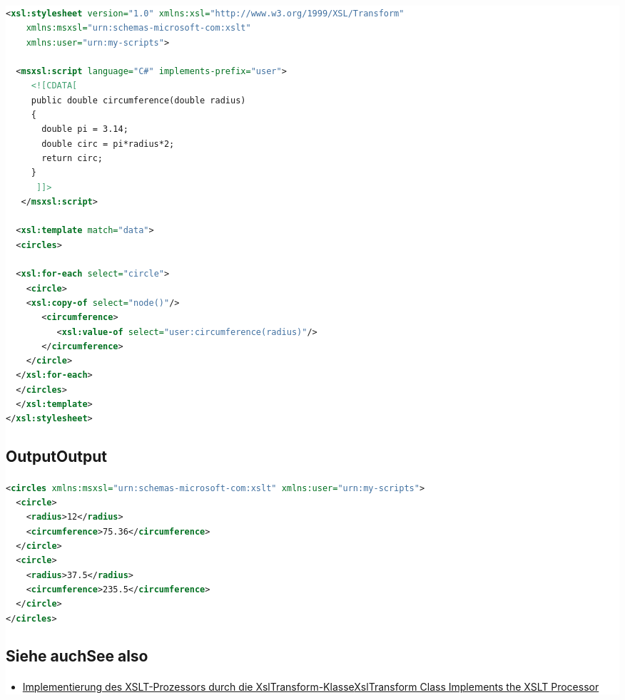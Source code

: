 ```xml  
<xsl:stylesheet version="1.0" xmlns:xsl="http://www.w3.org/1999/XSL/Transform"  
    xmlns:msxsl="urn:schemas-microsoft-com:xslt"  
    xmlns:user="urn:my-scripts">  
  
  <msxsl:script language="C#" implements-prefix="user">  
     <![CDATA[  
     public double circumference(double radius)  
     {  
       double pi = 3.14;  
       double circ = pi*radius*2;  
       return circ;  
     }  
      ]]>  
   </msxsl:script>  
  
  <xsl:template match="data">
  <circles>  
  
  <xsl:for-each select="circle">  
    <circle>  
    <xsl:copy-of select="node()"/>  
       <circumference>  
          <xsl:value-of select="user:circumference(radius)"/>
       </circumference>  
    </circle>  
  </xsl:for-each>  
  </circles>  
  </xsl:template>  
</xsl:stylesheet>  
```  
  
## <a name="output"></a><span data-ttu-id="f37c7-191">Output</span><span class="sxs-lookup"><span data-stu-id="f37c7-191">Output</span></span>  
  
```xml  
<circles xmlns:msxsl="urn:schemas-microsoft-com:xslt" xmlns:user="urn:my-scripts">  
  <circle>  
    <radius>12</radius>  
    <circumference>75.36</circumference>  
  </circle>  
  <circle>  
    <radius>37.5</radius>  
    <circumference>235.5</circumference>  
  </circle>  
</circles>
```  
  
## <a name="see-also"></a><span data-ttu-id="f37c7-192">Siehe auch</span><span class="sxs-lookup"><span data-stu-id="f37c7-192">See also</span></span>

- [<span data-ttu-id="f37c7-193">Implementierung des XSLT-Prozessors durch die XslTransform-Klasse</span><span class="sxs-lookup"><span data-stu-id="f37c7-193">XslTransform Class Implements the XSLT Processor</span></span>](xsltransform-class-implements-the-xslt-processor.md)
